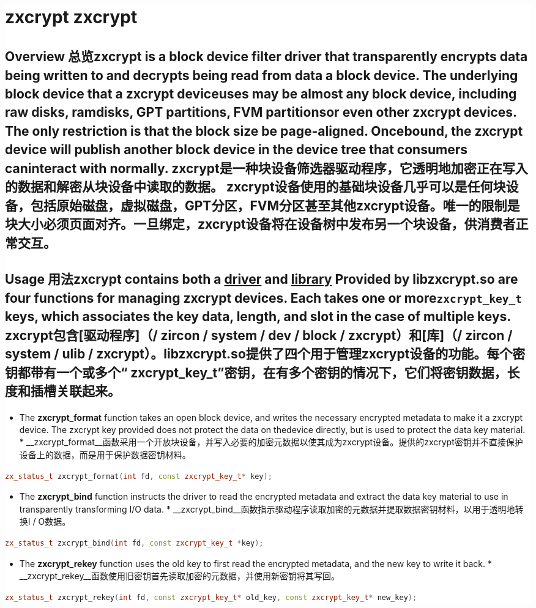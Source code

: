  
# zxcrypt  zxcrypt 

 
## Overview  总览zxcrypt is a block device filter driver that transparently encrypts data being written to and decrypts being read from data a block device.  The underlying block device that a zxcrypt deviceuses may be almost any block device, including raw disks, ramdisks, GPT partitions, FVM partitionsor even other zxcrypt devices.  The only restriction is that the block size be page-aligned.  Oncebound, the zxcrypt device will publish another block device in the device tree that consumers caninteract with normally. zxcrypt是一种块设备筛选器驱动程序，它透明地加密正在写入的数据和解密从块设备中读取的数据。 zxcrypt设备使用的基础块设备几乎可以是任何块设备，包括原始磁盘，虚拟磁盘，GPT分区，FVM分区甚至其他zxcrypt设备。唯一的限制是块大小必须页面对齐。一旦绑定，zxcrypt设备将在设备树中发布另一个块设备，供消费者正常交互。

 
## Usage  用法zxcrypt contains both a [driver](/zircon/system/dev/block/zxcrypt) and [library](/zircon/system/ulib/zxcrypt) Provided by libzxcrypt.so are four functions for managing zxcrypt devices.  Each takes one or more`zxcrypt_key_t` keys, which associates the key data, length, and slot in the case of multiple keys. zxcrypt包含[驱动程序]（/ zircon / system / dev / block / zxcrypt）和[库]（/ zircon / system / ulib / zxcrypt）。libzxcrypt.so提供了四个用于管理zxcrypt设备的功能。每个密钥都带有一个或多个“ zxcrypt_key_t”密钥，在有多个密钥的情况下，它们将密钥数据，长度和插槽关联起来。
* The __zxcrypt_format__ function takes an open block device, and writes the necessary encrypted metadata to make it a zxcrypt device.  The zxcrypt key provided does not protect the data on thedevice directly, but is used to protect the data key material. * __zxcrypt_format__函数采用一个开放块设备，并写入必要的加密元数据以使其成为zxcrypt设备。提供的zxcrypt密钥并不直接保护设备上的数据，而是用于保护数据密钥材料。

```c++
zx_status_t zxcrypt_format(int fd, const zxcrypt_key_t* key);
```
 

 
* The __zxcrypt_bind__ function instructs the driver to read the encrypted metadata and extract the data key material to use in transparently transforming I/O data. * __zxcrypt_bind__函数指示驱动程序读取加密的元数据并提取数据密钥材料，以用于透明地转换I / O数据。

```c++
zx_status_t zxcrypt_bind(int fd, const zxcrypt_key_t *key);
```
 

 
* The __zxcrypt_rekey__ function uses the old key to first read the encrypted metadata, and the new key to write it back. * __zxcrypt_rekey__函数使用旧密钥首先读取加密的元数据，并使用新密钥将其写回。

```c++
zx_status_t zxcrypt_rekey(int fd, const zxcrypt_key_t* old_key, const zxcrypt_key_t* new_key);
```
 